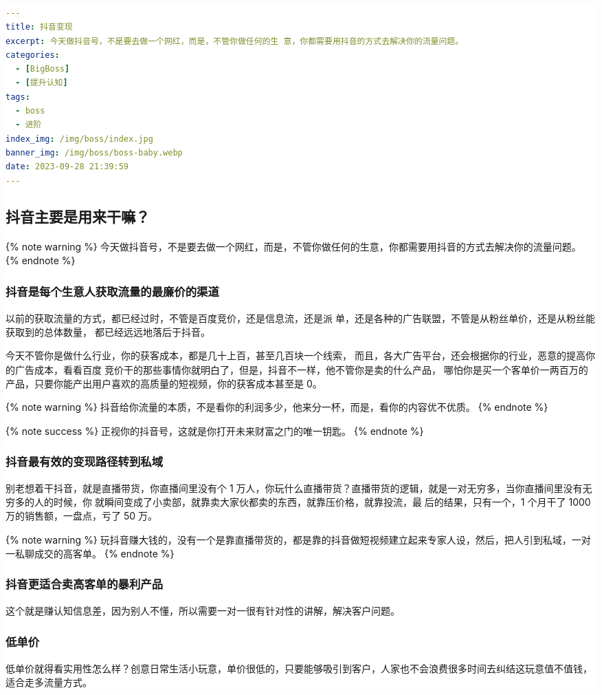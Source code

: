 ```yaml
---
title: 抖音变现
excerpt: 今天做抖音号，不是要去做一个网红，而是，不管你做任何的生 意，你都需要用抖音的方式去解决你的流量问题。
categories:
  - [BigBoss]
  - [提升认知]
tags:
  - boss
  - 进阶
index_img: /img/boss/index.jpg
banner_img: /img/boss/boss-baby.webp
date: 2023-09-28 21:39:59
---
```


## 抖音主要是用来干嘛？
{% note warning %}
今天做抖音号，不是要去做一个网红，而是，不管你做任何的生意，你都需要用抖音的方式去解决你的流量问题。
{% endnote %}

### 抖音是每个生意人获取流量的最廉价的渠道

以前的获取流量的方式，都已经过时，不管是百度竞价，还是信息流，还是派 单，还是各种的广告联盟，不管是从粉丝单价，还是从粉丝能获取到的总体数量， 都已经远远地落后于抖音。

今天不管你是做什么行业，你的获客成本，都是几十上百，甚至几百块一个线索， 而且，各大广告平台，还会根据你的行业，恶意的提高你的广告成本，看看百度 竞价干的那些事情你就明白了，但是，抖音不一样，他不管你是卖的什么产品， 哪怕你是买一个客单价一两百万的产品，只要你能产出用户喜欢的高质量的短视频，你的获客成本甚至是 0。

{% note warning %}
抖音给你流量的本质，不是看你的利润多少，他来分一杯，而是，看你的内容优不优质。
{% endnote %}

{% note success %}
正视你的抖音号，这就是你打开未来财富之门的唯一钥匙。
{% endnote %}


### 抖音最有效的变现路径转到私域

别老想着干抖音，就是直播带货，你直播间里没有个 1 万人，你玩什么直播带货？<font class=text-warning>直播带货的逻辑，就是一对无穷多，当你直播间里没有无穷多的人的时候，你 就瞬间变成了小卖部，就靠卖大家伙都卖的东西，就靠压价格，就靠投流，最 后的结果，只有一个，1 个月干了 1000 万的销售额，一盘点，亏了 50 万</font>。

{% note warning %}
玩抖音赚大钱的，没有一个是靠直播带货的，都是靠的抖音做短视频建立起来专家人设，然后，把人引到私域，一对一私聊成交的高客单。 
{% endnote %}


### 抖音更适合卖高客单的暴利产品

这个就是赚认知信息差，因为别人不懂，所以需要一对一很有针对性的讲解，解决客户问题。

### 低单价

低单价就得看实用性怎么样？创意日常生活小玩意，单价很低的，只要能够吸引到客户，人家也不会浪费很多时间去纠结这玩意值不值钱，适合走多流量方式。
